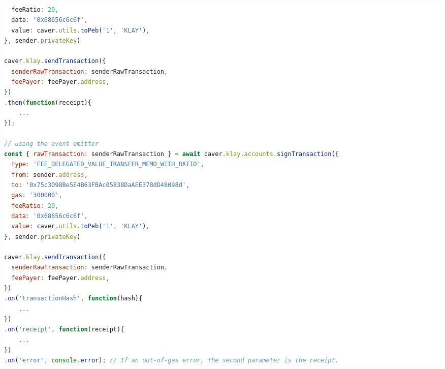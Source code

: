 ```javascript
  feeRatio: 20,
  data: '0x68656c6c6f',
  value: caver.utils.toPeb('1', 'KLAY'),
}, sender.privateKey)

caver.klay.sendTransaction({
  senderRawTransaction: senderRawTransaction,
  feePayer: feePayer.address,
})
.then(function(receipt){
    ...
});

// using the event emitter
const { rawTransaction: senderRawTransaction } = await caver.klay.accounts.signTransaction({
  type: 'FEE_DELEGATED_VALUE_TRANSFER_MEMO_WITH_RATIO',
  from: sender.address,
  to: '0x75c3098Be5E4B63FBAc05838DaAEE378dD48098d',
  gas: '300000',
  feeRatio: 20,
  data: '0x68656c6c6f',
  value: caver.utils.toPeb('1', 'KLAY'),
}, sender.privateKey)

caver.klay.sendTransaction({
  senderRawTransaction: senderRawTransaction,
  feePayer: feePayer.address,
})
.on('transactionHash', function(hash){
    ...
})
.on('receipt', function(receipt){
    ...
})
.on('error', console.error); // If an out-of-gas error, the second parameter is the receipt.
```

